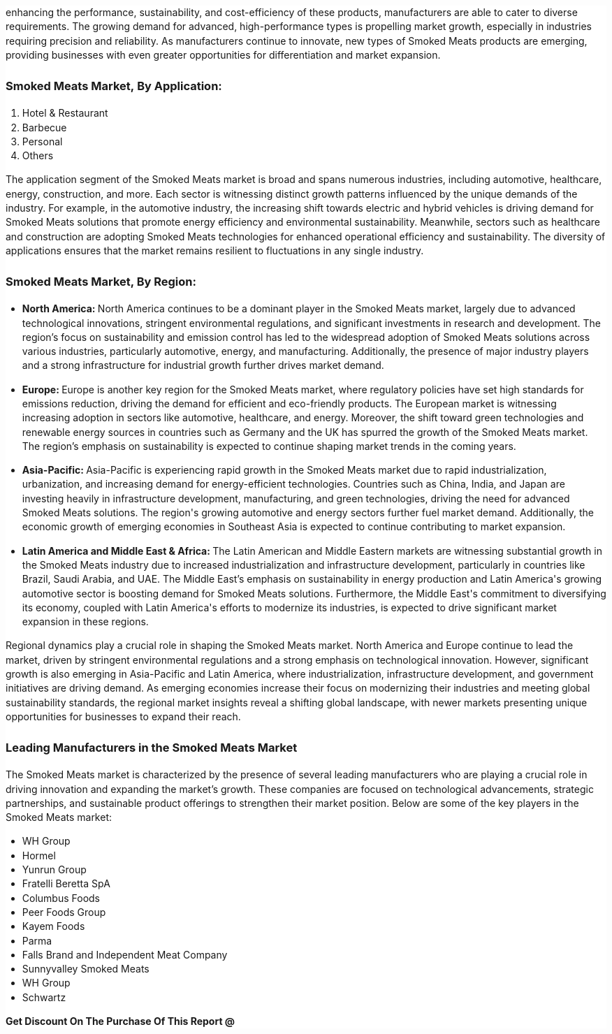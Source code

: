enhancing the performance, sustainability, and cost-efficiency of these products, manufacturers are able to cater to diverse requirements. The growing demand for advanced, high-performance types is propelling market growth, especially in industries requiring precision and reliability. As manufacturers continue to innovate, new types of Smoked Meats products are emerging, providing businesses with even greater opportunities for differentiation and market expansion.</p><h3>Smoked Meats Market,&nbsp;By Application:</h3><ol><li>Hotel & Restaurant<li> Barbecue<li> Personal<li> Others</li></ol><p>The application segment of the Smoked Meats market is broad and spans numerous industries, including automotive, healthcare, energy, construction, and more. Each sector is witnessing distinct growth patterns influenced by the unique demands of the industry. For example, in the automotive industry, the increasing shift towards electric and hybrid vehicles is driving demand for Smoked Meats solutions that promote energy efficiency and environmental sustainability. Meanwhile, sectors such as healthcare and construction are adopting Smoked Meats technologies for enhanced operational efficiency and sustainability. The diversity of applications ensures that the market remains resilient to fluctuations in any single industry.</p><h3>Smoked Meats Market, By Region:</h3><ul><li><p><strong>North America:&nbsp;</strong>North America continues to be a dominant player in the Smoked Meats market, largely due to advanced technological innovations, stringent environmental regulations, and significant investments in research and development. The region&rsquo;s focus on sustainability and emission control has led to the widespread adoption of Smoked Meats solutions across various industries, particularly automotive, energy, and manufacturing. Additionally, the presence of major industry players and a strong infrastructure for industrial growth further drives market demand.</p></li><li><p><strong><strong>Europe:&nbsp;</strong></strong>Europe is another key region for the Smoked Meats market, where regulatory policies have set high standards for emissions reduction, driving the demand for efficient and eco-friendly products. The European market is witnessing increasing adoption in sectors like automotive, healthcare, and energy. Moreover, the shift toward green technologies and renewable energy sources in countries such as Germany and the UK has spurred the growth of the Smoked Meats market. The region&rsquo;s emphasis on sustainability is expected to continue shaping market trends in the coming years.</p></li><li><p><strong><strong>Asia-Pacific:&nbsp;</strong></strong>Asia-Pacific is experiencing rapid growth in the Smoked Meats market due to rapid industrialization, urbanization, and increasing demand for energy-efficient technologies. Countries such as China, India, and Japan are investing heavily in infrastructure development, manufacturing, and green technologies, driving the need for advanced Smoked Meats solutions. The region's growing automotive and energy sectors further fuel market demand. Additionally, the economic growth of emerging economies in Southeast Asia is expected to continue contributing to market expansion.</p></li><li><p><strong><strong>Latin America and Middle East &amp; Africa:&nbsp;</strong></strong>The Latin American and Middle Eastern markets are witnessing substantial growth in the Smoked Meats industry due to increased industrialization and infrastructure development, particularly in countries like Brazil, Saudi Arabia, and UAE. The Middle East&rsquo;s emphasis on sustainability in energy production and Latin America's growing automotive sector is boosting demand for Smoked Meats solutions. Furthermore, the Middle East's commitment to diversifying its economy, coupled with Latin America's efforts to modernize its industries, is expected to drive significant market expansion in these regions.</p></li></ul><p>Regional dynamics play a crucial role in shaping the Smoked Meats market. North America and Europe continue to lead the market, driven by stringent environmental regulations and a strong emphasis on technological innovation. However, significant growth is also emerging in Asia-Pacific and Latin America, where industrialization, infrastructure development, and government initiatives are driving demand. As emerging economies increase their focus on modernizing their industries and meeting global sustainability standards, the regional market insights reveal a shifting global landscape, with newer markets presenting unique opportunities for businesses to expand their reach.</p><h3><strong>Leading Manufacturers in the Smoked Meats Market</strong></h3><p>The Smoked Meats market is characterized by the presence of several leading manufacturers who are playing a crucial role in driving innovation and expanding the market&rsquo;s growth. These companies are focused on technological advancements, strategic partnerships, and sustainable product offerings to strengthen their market position. Below are some of the key players in the Smoked Meats market:</p></div><div class="article-main__content" data-test-id="publishing-text-block"><ul><li><span class="">WH Group<li> Hormel<li> Yunrun Group<li> Fratelli Beretta SpA<li> Columbus Foods<li> Peer Foods Group<li> Kayem Foods<li> Parma<li> Falls Brand and Independent Meat Company<li> Sunnyvalley Smoked Meats<li> WH Group<li> Schwartz</span></li></ul></div><div class="article-main__content" data-test-id="publishing-text-block"><p><span class="font-[700]"><strong>Get Discount On The Purchase Of This Report @</strong>